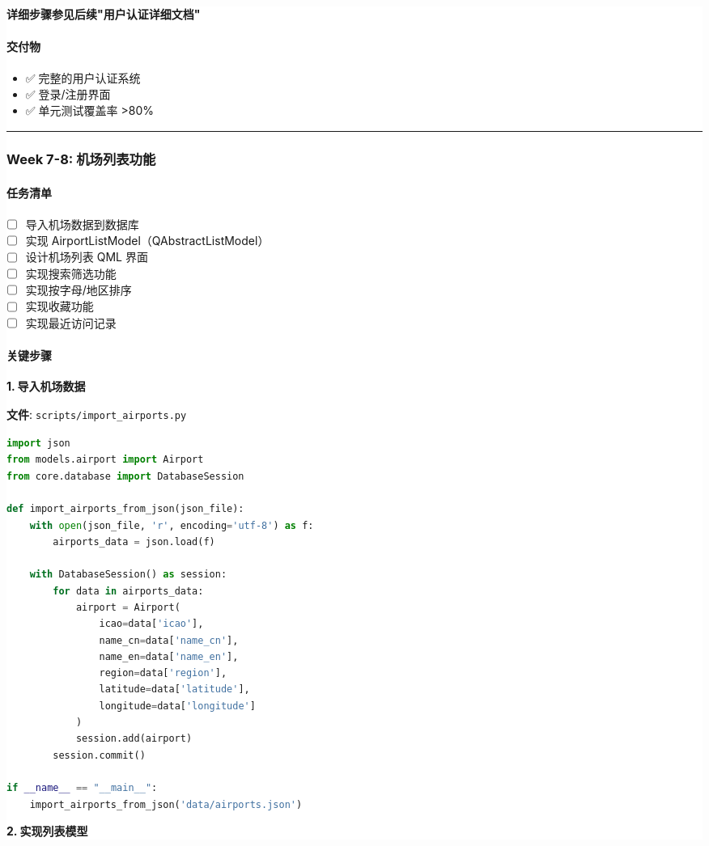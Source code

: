 #### 详细步骤参见后续"用户认证详细文档"

#### 交付物
- ✅ 完整的用户认证系统
- ✅ 登录/注册界面
- ✅ 单元测试覆盖率 >80%

---

### Week 7-8: 机场列表功能

#### 任务清单
- [ ] 导入机场数据到数据库
- [ ] 实现 AirportListModel（QAbstractListModel）
- [ ] 设计机场列表 QML 界面
- [ ] 实现搜索筛选功能
- [ ] 实现按字母/地区排序
- [ ] 实现收藏功能
- [ ] 实现最近访问记录

#### 关键步骤

**1. 导入机场数据**

**文件**: `scripts/import_airports.py`
```python
import json
from models.airport import Airport
from core.database import DatabaseSession

def import_airports_from_json(json_file):
    with open(json_file, 'r', encoding='utf-8') as f:
        airports_data = json.load(f)

    with DatabaseSession() as session:
        for data in airports_data:
            airport = Airport(
                icao=data['icao'],
                name_cn=data['name_cn'],
                name_en=data['name_en'],
                region=data['region'],
                latitude=data['latitude'],
                longitude=data['longitude']
            )
            session.add(airport)
        session.commit()

if __name__ == "__main__":
    import_airports_from_json('data/airports.json')
```

**2. 实现列表模型**
